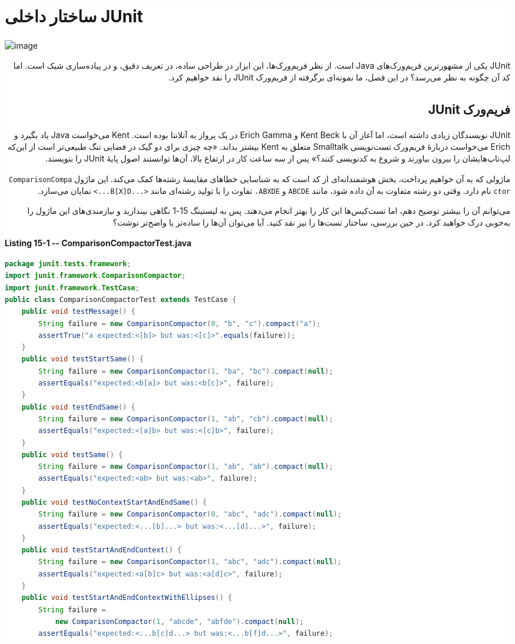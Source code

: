 # ساختار داخلی JUnit

![image](../../assets/image/015/img-15.1.png)

<div dir="rtl">
JUnit یکی از مشهورترین فریم‌ورک‌های Java است. از نظر فریم‌ورک‌ها، این ابزار در طراحی ساده، در تعریف دقیق، و در پیاده‌سازی شیک است.
اما کد آن چگونه به نظر می‌رسد؟ در این فصل، ما نمونه‌ای برگرفته از فریم‌ورک JUnit را نقد خواهیم کرد.

## فریم‌ورک JUnit
JUnit نویسندگان زیادی داشته است، اما آغاز آن با Kent Beck و Erich Gamma در یک پرواز به آتلانتا بوده است. Kent می‌خواست Java یاد بگیرد و Erich می‌خواست دربارهٔ فریم‌ورک تست‌نویسی Smalltalk متعلق به Kent بیشتر بداند.
«چه چیزی برای دو گیک در فضایی تنگ طبیعی‌تر است از این‌که لپ‌تاپ‌هایشان را بیرون بیاورند و شروع به کدنویسی کنند؟»
پس از سه ساعت کار در ارتفاع بالا، آن‌ها توانستند اصول پایهٔ JUnit را بنویسند.

ماژولی که به آن خواهیم پرداخت، بخش هوشمندانه‌ای از کد است که به شناسایی خطاهای مقایسهٔ رشته‌ها کمک می‌کند.
این ماژول `ComparisonCompactor` نام دارد. وقتی دو رشته متفاوت به آن داده شود، مانند `ABCDE` و `ABXDE،` تفاوت را با تولید رشته‌ای مانند `<...B[X]D...>` نمایان می‌سازد.

می‌توانم آن را بیشتر توضیح دهم، اما تست‌کیس‌ها این کار را بهتر انجام می‌دهند.
پس به لیستینگ 15-1 نگاهی بیندازید و نیازمندی‌های این ماژول را به‌خوبی درک خواهید کرد.
در حین بررسی، ساختار تست‌ها را نیز نقد کنید. آیا می‌توان آن‌ها را ساده‌تر یا واضح‌تر نوشت؟

</div>


**Listing 15-1 -- ComparisonCompactorTest.java**

```java
package junit.tests.framework;
import junit.framework.ComparisonCompactor;
import junit.framework.TestCase;
public class ComparisonCompactorTest extends TestCase {
    public void testMessage() {
        String failure = new ComparisonCompactor(0, "b", "c").compact("a");
        assertTrue("a expected:<[b]> but was:<[c]>".equals(failure));
    }
    public void testStartSame() {
        String failure = new ComparisonCompactor(1, "ba", "bc").compact(null);
        assertEquals("expected:<b[a]> but was:<b[c]>", failure);
    }
    public void testEndSame() {
        String failure = new ComparisonCompactor(1, "ab", "cb").compact(null);
        assertEquals("expected:<[a]b> but was:<[c]b>", failure);
    }
    public void testSame() {
        String failure = new ComparisonCompactor(1, "ab", "ab").compact(null);
        assertEquals("expected:<ab> but was:<ab>", failure);
    }
    public void testNoContextStartAndEndSame() {
        String failure = new ComparisonCompactor(0, "abc", "adc").compact(null);
        assertEquals("expected:<...[b]...> but was:<...[d]...>", failure);
    }
    public void testStartAndEndContext() {
        String failure = new ComparisonCompactor(1, "abc", "adc").compact(null);
        assertEquals("expected:<a[b]c> but was:<a[d]c>", failure);
    }
    public void testStartAndEndContextWithEllipses() {
        String failure =
            new ComparisonCompactor(1, "abcde", "abfde").compact(null);
        assertEquals("expected:<...b[c]d...> but was:<...b[f]d...>", failure);
```